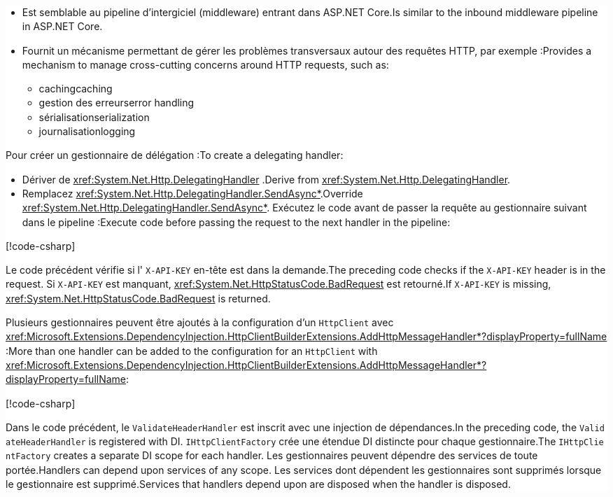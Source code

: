   * <span data-ttu-id="49ffc-215">Est semblable au pipeline d’intergiciel (middleware) entrant dans ASP.NET Core.</span><span class="sxs-lookup"><span data-stu-id="49ffc-215">Is similar to the inbound middleware pipeline in ASP.NET Core.</span></span>
  * <span data-ttu-id="49ffc-216">Fournit un mécanisme permettant de gérer les problèmes transversaux autour des requêtes HTTP, par exemple :</span><span class="sxs-lookup"><span data-stu-id="49ffc-216">Provides a mechanism to manage cross-cutting concerns around HTTP requests, such as:</span></span>

    * <span data-ttu-id="49ffc-217">caching</span><span class="sxs-lookup"><span data-stu-id="49ffc-217">caching</span></span>
    * <span data-ttu-id="49ffc-218">gestion des erreurs</span><span class="sxs-lookup"><span data-stu-id="49ffc-218">error handling</span></span>
    * <span data-ttu-id="49ffc-219">sérialisation</span><span class="sxs-lookup"><span data-stu-id="49ffc-219">serialization</span></span>
    * <span data-ttu-id="49ffc-220">journalisation</span><span class="sxs-lookup"><span data-stu-id="49ffc-220">logging</span></span>

<span data-ttu-id="49ffc-221">Pour créer un gestionnaire de délégation :</span><span class="sxs-lookup"><span data-stu-id="49ffc-221">To create a delegating handler:</span></span>

* <span data-ttu-id="49ffc-222">Dériver de <xref:System.Net.Http.DelegatingHandler> .</span><span class="sxs-lookup"><span data-stu-id="49ffc-222">Derive from <xref:System.Net.Http.DelegatingHandler>.</span></span>
* <span data-ttu-id="49ffc-223">Remplacez <xref:System.Net.Http.DelegatingHandler.SendAsync*>.</span><span class="sxs-lookup"><span data-stu-id="49ffc-223">Override <xref:System.Net.Http.DelegatingHandler.SendAsync*>.</span></span> <span data-ttu-id="49ffc-224">Exécutez le code avant de passer la requête au gestionnaire suivant dans le pipeline :</span><span class="sxs-lookup"><span data-stu-id="49ffc-224">Execute code before passing the request to the next handler in the pipeline:</span></span>

[!code-csharp[](http-requests/samples/3.x/HttpClientFactorySample/Handlers/ValidateHeaderHandler.cs?name=snippet1)]

<span data-ttu-id="49ffc-225">Le code précédent vérifie si l' `X-API-KEY` en-tête est dans la demande.</span><span class="sxs-lookup"><span data-stu-id="49ffc-225">The preceding code checks if the `X-API-KEY` header is in the request.</span></span> <span data-ttu-id="49ffc-226">Si `X-API-KEY` est manquant, <xref:System.Net.HttpStatusCode.BadRequest> est retourné.</span><span class="sxs-lookup"><span data-stu-id="49ffc-226">If `X-API-KEY` is missing, <xref:System.Net.HttpStatusCode.BadRequest> is returned.</span></span>

<span data-ttu-id="49ffc-227">Plusieurs gestionnaires peuvent être ajoutés à la configuration d’un `HttpClient` avec <xref:Microsoft.Extensions.DependencyInjection.HttpClientBuilderExtensions.AddHttpMessageHandler*?displayProperty=fullName> :</span><span class="sxs-lookup"><span data-stu-id="49ffc-227">More than one handler can be added to the configuration for an `HttpClient` with <xref:Microsoft.Extensions.DependencyInjection.HttpClientBuilderExtensions.AddHttpMessageHandler*?displayProperty=fullName>:</span></span>

[!code-csharp[](http-requests/samples/3.x/HttpClientFactorySample/Startup2.cs?name=snippet1)]

<span data-ttu-id="49ffc-228">Dans le code précédent, le `ValidateHeaderHandler` est inscrit avec une injection de dépendances.</span><span class="sxs-lookup"><span data-stu-id="49ffc-228">In the preceding code, the `ValidateHeaderHandler` is registered with DI.</span></span> <span data-ttu-id="49ffc-229">`IHttpClientFactory` crée une étendue DI distincte pour chaque gestionnaire.</span><span class="sxs-lookup"><span data-stu-id="49ffc-229">The `IHttpClientFactory` creates a separate DI scope for each handler.</span></span> <span data-ttu-id="49ffc-230">Les gestionnaires peuvent dépendre des services de toute portée.</span><span class="sxs-lookup"><span data-stu-id="49ffc-230">Handlers can depend upon services of any scope.</span></span> <span data-ttu-id="49ffc-231">Les services dont dépendent les gestionnaires sont supprimés lorsque le gestionnaire est supprimé.</span><span class="sxs-lookup"><span data-stu-id="49ffc-231">Services that handlers depend upon are disposed when the handler is disposed.</span></span>
